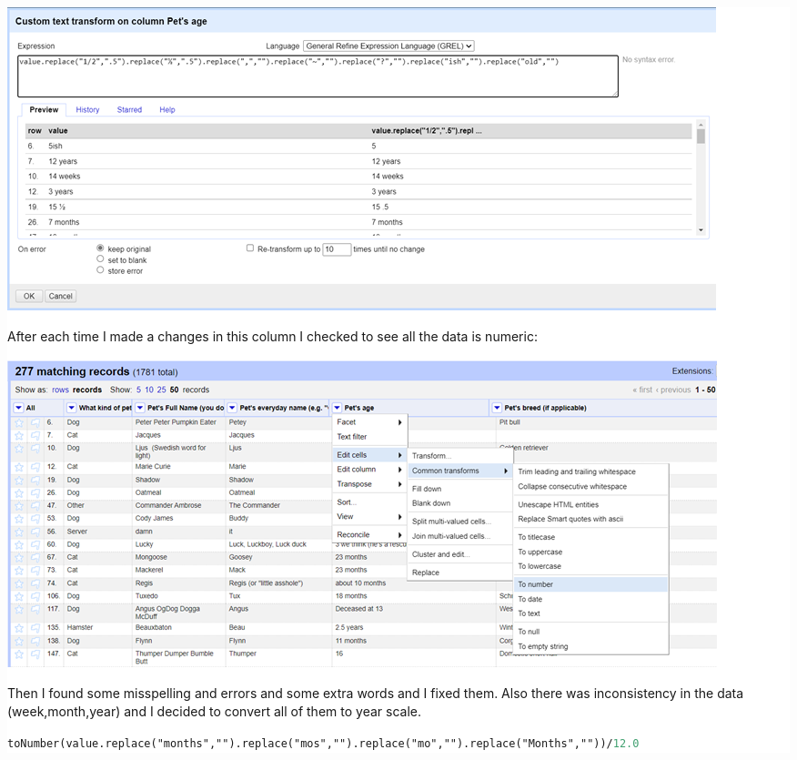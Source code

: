 ![alt text here](Pictures/Picture17.png)

After each time I made a changes in this column I checked to see all the
data is numeric:

![alt text here](Pictures/Picture18.png)

Then I found some misspelling and errors and some extra words and I
fixed them. Also there was inconsistency in the data (week,month,year)
and I decided to convert all of them to year scale.

``` p
toNumber(value.replace("months","").replace("mos","").replace("mo","").replace("Months",""))/12.0
```
